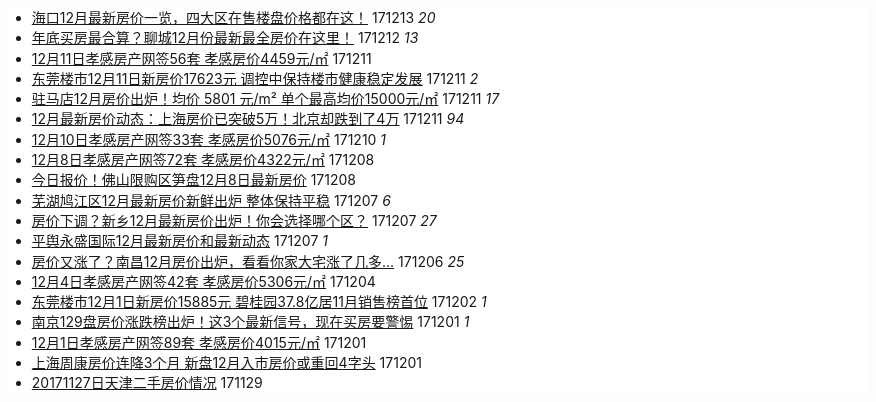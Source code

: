 - [海口12月最新房价一览，四大区在售楼盘价格都在这！](http://jkwz.applinzi.com/ittc/7046660844320982032.html#%E6%B5%B7%E5%8F%A312%E6%9C%88%E6%9C%80%E6%96%B0%E6%88%BF%E4%BB%B7%E4%B8%80%E8%A7%88%EF%BC%8C%E5%9B%9B%E5%A4%A7%E5%8C%BA%E5%9C%A8%E5%94%AE%E6%A5%BC%E7%9B%98%E4%BB%B7%E6%A0%BC%E9%83%BD%E5%9C%A8%E8%BF%99%EF%BC%81) 171213 *20* 
- [年底买房最合算？聊城12月份最新最全房价在这里！](http://jkwz.applinzi.com/ittc/7046258481026302992.html#%E5%B9%B4%E5%BA%95%E4%B9%B0%E6%88%BF%E6%9C%80%E5%90%88%E7%AE%97%EF%BC%9F%E8%81%8A%E5%9F%8E12%E6%9C%88%E4%BB%BD%E6%9C%80%E6%96%B0%E6%9C%80%E5%85%A8%E6%88%BF%E4%BB%B7%E5%9C%A8%E8%BF%99%E9%87%8C%EF%BC%81) 171212 *13* 
- [12月11日孝感房产网签56套 孝感房价4459元/㎡](http://jkwz.applinzi.com/ittc/7045910172361294865.html#12%E6%9C%8811%E6%97%A5%E5%AD%9D%E6%84%9F%E6%88%BF%E4%BA%A7%E7%BD%91%E7%AD%BE56%E5%A5%97+%E5%AD%9D%E6%84%9F%E6%88%BF%E4%BB%B74459%E5%85%83%2F%E3%8E%A1) 171211  
- [东莞楼市12月11日新房价17623元 调控中保持楼市健康稳定发展](http://jkwz.applinzi.com/ittc/7045880523505796113.html#%E4%B8%9C%E8%8E%9E%E6%A5%BC%E5%B8%8212%E6%9C%8811%E6%97%A5%E6%96%B0%E6%88%BF%E4%BB%B717623%E5%85%83+%E8%B0%83%E6%8E%A7%E4%B8%AD%E4%BF%9D%E6%8C%81%E6%A5%BC%E5%B8%82%E5%81%A5%E5%BA%B7%E7%A8%B3%E5%AE%9A%E5%8F%91%E5%B1%95) 171211 *2* 
- [驻马店12月房价出炉！均价 5801 元/m² 单个最高均价15000元/㎡](http://jkwz.applinzi.com/ittc/7045874193495753745.html#%E9%A9%BB%E9%A9%AC%E5%BA%9712%E6%9C%88%E6%88%BF%E4%BB%B7%E5%87%BA%E7%82%89%EF%BC%81%E5%9D%87%E4%BB%B7+5801+%E5%85%83%2Fm%C2%B2+%E5%8D%95%E4%B8%AA%E6%9C%80%E9%AB%98%E5%9D%87%E4%BB%B715000%E5%85%83%2F%E3%8E%A1) 171211 *17* 
- [12月最新房价动态：上海房价已突破5万！北京却跌到了4万](http://jkwz.applinzi.com/ittc/7045758773568734225.html#12%E6%9C%88%E6%9C%80%E6%96%B0%E6%88%BF%E4%BB%B7%E5%8A%A8%E6%80%81%EF%BC%9A%E4%B8%8A%E6%B5%B7%E6%88%BF%E4%BB%B7%E5%B7%B2%E7%AA%81%E7%A0%B45%E4%B8%87%EF%BC%81%E5%8C%97%E4%BA%AC%E5%8D%B4%E8%B7%8C%E5%88%B0%E4%BA%864%E4%B8%87) 171211 *94* 
- [12月10日孝感房产网签33套 孝感房价5076元/㎡](http://jkwz.applinzi.com/ittc/7045506413659423761.html#12%E6%9C%8810%E6%97%A5%E5%AD%9D%E6%84%9F%E6%88%BF%E4%BA%A7%E7%BD%91%E7%AD%BE33%E5%A5%97+%E5%AD%9D%E6%84%9F%E6%88%BF%E4%BB%B75076%E5%85%83%2F%E3%8E%A1) 171210 *1* 
- [12月8日孝感房产网签72套 孝感房价4322元/㎡](http://jkwz.applinzi.com/ittc/7044759751882179600.html#12%E6%9C%888%E6%97%A5%E5%AD%9D%E6%84%9F%E6%88%BF%E4%BA%A7%E7%BD%91%E7%AD%BE72%E5%A5%97+%E5%AD%9D%E6%84%9F%E6%88%BF%E4%BB%B74322%E5%85%83%2F%E3%8E%A1) 171208  
- [今日报价！佛山限购区笋盘12月8日最新房价](http://jkwz.applinzi.com/ittc/7044614546512151568.html#%E4%BB%8A%E6%97%A5%E6%8A%A5%E4%BB%B7%EF%BC%81%E4%BD%9B%E5%B1%B1%E9%99%90%E8%B4%AD%E5%8C%BA%E7%AC%8B%E7%9B%9812%E6%9C%888%E6%97%A5%E6%9C%80%E6%96%B0%E6%88%BF%E4%BB%B7) 171208  
- [芜湖鸠江区12月最新房价新鲜出炉 整体保持平稳](http://jkwz.applinzi.com/ittc/7044414147171714065.html#%E8%8A%9C%E6%B9%96%E9%B8%A0%E6%B1%9F%E5%8C%BA12%E6%9C%88%E6%9C%80%E6%96%B0%E6%88%BF%E4%BB%B7%E6%96%B0%E9%B2%9C%E5%87%BA%E7%82%89+%E6%95%B4%E4%BD%93%E4%BF%9D%E6%8C%81%E5%B9%B3%E7%A8%B3) 171207 *6* 
- [房价下调？新乡12月最新房价出炉！你会选择哪个区？](http://jkwz.applinzi.com/ittc/7044334815229248529.html#%E6%88%BF%E4%BB%B7%E4%B8%8B%E8%B0%83%EF%BC%9F%E6%96%B0%E4%B9%A112%E6%9C%88%E6%9C%80%E6%96%B0%E6%88%BF%E4%BB%B7%E5%87%BA%E7%82%89%EF%BC%81%E4%BD%A0%E4%BC%9A%E9%80%89%E6%8B%A9%E5%93%AA%E4%B8%AA%E5%8C%BA%EF%BC%9F) 171207 *27* 
- [平舆永盛国际12月最新房价和最新动态](http://jkwz.applinzi.com/ittc/7044297229190300689.html#%E5%B9%B3%E8%88%86%E6%B0%B8%E7%9B%9B%E5%9B%BD%E9%99%8512%E6%9C%88%E6%9C%80%E6%96%B0%E6%88%BF%E4%BB%B7%E5%92%8C%E6%9C%80%E6%96%B0%E5%8A%A8%E6%80%81) 171207 *1* 
- [房价又涨了？南昌12月房价出炉，看看你家大宅涨了几多…](http://jkwz.applinzi.com/ittc/7043983153037837329.html#%E6%88%BF%E4%BB%B7%E5%8F%88%E6%B6%A8%E4%BA%86%EF%BC%9F%E5%8D%97%E6%98%8C12%E6%9C%88%E6%88%BF%E4%BB%B7%E5%87%BA%E7%82%89%EF%BC%8C%E7%9C%8B%E7%9C%8B%E4%BD%A0%E5%AE%B6%E5%A4%A7%E5%AE%85%E6%B6%A8%E4%BA%86%E5%87%A0%E5%A4%9A%E2%80%A6) 171206 *25* 
- [12月4日孝感房产网签42套 孝感房价5306元/㎡](http://jkwz.applinzi.com/ittc/7043351301411308560.html#12%E6%9C%884%E6%97%A5%E5%AD%9D%E6%84%9F%E6%88%BF%E4%BA%A7%E7%BD%91%E7%AD%BE42%E5%A5%97+%E5%AD%9D%E6%84%9F%E6%88%BF%E4%BB%B75306%E5%85%83%2F%E3%8E%A1) 171204  
- [东莞楼市12月1日新房价15885元 碧桂园37.8亿居11月销售榜首位](http://jkwz.applinzi.com/ittc/7042429459548865553.html#%E4%B8%9C%E8%8E%9E%E6%A5%BC%E5%B8%8212%E6%9C%881%E6%97%A5%E6%96%B0%E6%88%BF%E4%BB%B715885%E5%85%83+%E7%A2%A7%E6%A1%82%E5%9B%AD37.8%E4%BA%BF%E5%B1%8511%E6%9C%88%E9%94%80%E5%94%AE%E6%A6%9C%E9%A6%96%E4%BD%8D) 171202 *1* 
- [南京129盘房价涨跌榜出炉！这3个最新信号，现在买房要警惕](http://jkwz.applinzi.com/ittc/7042259359185241104.html#%E5%8D%97%E4%BA%AC129%E7%9B%98%E6%88%BF%E4%BB%B7%E6%B6%A8%E8%B7%8C%E6%A6%9C%E5%87%BA%E7%82%89%EF%BC%81%E8%BF%993%E4%B8%AA%E6%9C%80%E6%96%B0%E4%BF%A1%E5%8F%B7%EF%BC%8C%E7%8E%B0%E5%9C%A8%E4%B9%B0%E6%88%BF%E8%A6%81%E8%AD%A6%E6%83%95) 171201 *1* 
- [12月1日孝感房产网签89套 孝感房价4015元/㎡](http://jkwz.applinzi.com/ittc/7042164685011420176.html#12%E6%9C%881%E6%97%A5%E5%AD%9D%E6%84%9F%E6%88%BF%E4%BA%A7%E7%BD%91%E7%AD%BE89%E5%A5%97+%E5%AD%9D%E6%84%9F%E6%88%BF%E4%BB%B74015%E5%85%83%2F%E3%8E%A1) 171201  
- [上海周康房价连降3个月 新盘12月入市房价或重回4字头](http://jkwz.applinzi.com/ittc/7042137206905373713.html#%E4%B8%8A%E6%B5%B7%E5%91%A8%E5%BA%B7%E6%88%BF%E4%BB%B7%E8%BF%9E%E9%99%8D3%E4%B8%AA%E6%9C%88+%E6%96%B0%E7%9B%9812%E6%9C%88%E5%85%A5%E5%B8%82%E6%88%BF%E4%BB%B7%E6%88%96%E9%87%8D%E5%9B%9E4%E5%AD%97%E5%A4%B4) 171201  
- [20171127日天津二手房价情况](http://jkwz.applinzi.com/ittc/7041505992532034576.html#20171127%E6%97%A5%E5%A4%A9%E6%B4%A5%E4%BA%8C%E6%89%8B%E6%88%BF%E4%BB%B7%E6%83%85%E5%86%B5) 171129  